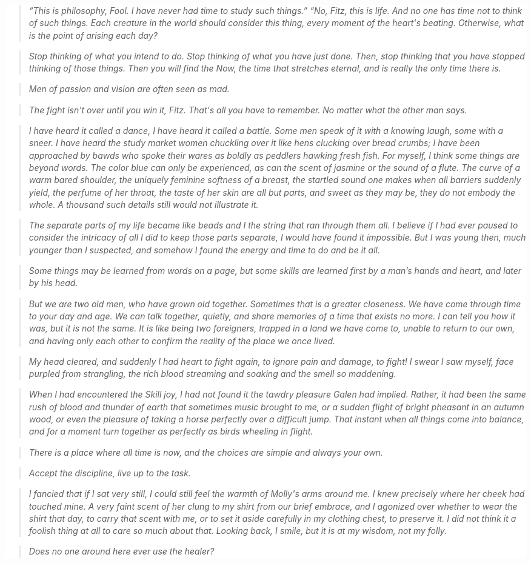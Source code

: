 >*“This is philosophy, Fool. I have never had time to study such things.” “No, Fitz, this is life. And no one has time not to think of such things. Each creature in the world should consider this thing, every moment of the heart's beating. Otherwise, what is the point of arising each day?*

>*Stop thinking of what you intend to do. Stop thinking of what you have just done. Then, stop thinking that you have stopped thinking of those things. Then you will find the Now, the time that stretches eternal, and is really the only time there is.*

>*Men of passion and vision are often seen as mad.*

>*The fight isn't over until you win it, Fitz. That's all you have to remember. No matter what the other man says.*

>*I have heard it called a dance, I have heard it called a battle. Some men speak of it with a knowing laugh, some with a sneer. I have heard the study market women chuckling over it like hens clucking over bread crumbs; I have been approached by bawds who spoke their wares as boldly as peddlers hawking fresh fish. For myself, I think some things are beyond words. The color blue can only be experienced, as can the scent of jasmine or the sound of a flute. The curve of a warm bared shoulder, the uniquely feminine softness of a breast, the startled sound one makes when all barriers suddenly yield, the perfume of her throat, the taste of her skin are all but parts, and sweet as they may be, they do not embody the whole. A thousand such details still would not illustrate it.*

>*The separate parts of my life became like beads and I the string that ran through them all. I believe if I had ever paused to consider the intricacy of all I did to keep those parts separate, I would have found it impossible. But I was young then, much younger than I suspected, and somehow I found the energy and time to do and be it all.*

>*Some things may be learned from words on a page, but some skills are learned first by a man’s hands and heart, and later by his head.*

>*But we are two old men, who have grown old together. Sometimes that is a greater closeness. We have come through time to your day and age. We can talk together, quietly, and share memories of a time that exists no more. I can tell you how it was, but it is not the same. It is like being two foreigners, trapped in a land we have come to, unable to return to our own, and having only each other to confirm the reality of the place we once lived.*

>*My head cleared, and suddenly I had heart to fight again, to ignore pain and damage, to fight! I swear I saw myself, face purpled from strangling, the rich blood streaming and soaking and the smell so maddening.*

>*When I had encountered the Skill joy, I had not found it the tawdry pleasure Galen had implied. Rather, it had been the same rush of blood and thunder of earth that sometimes music brought to me, or a sudden flight of bright pheasant in an autumn wood, or even the pleasure of taking a horse perfectly over a difficult jump. That instant when all things come into balance, and for a moment turn together as perfectly as birds wheeling in flight.*

>*There is a place where all time is now, and the choices are simple and always your own.*

>*Accept the discipline, live up to the task.*

>*I fancied that if I sat very still, I could still feel the warmth of Molly's arms around me. I knew precisely where her cheek had touched mine. A very faint scent of her clung to my shirt from our brief embrace, and I agonized over whether to wear the shirt that day, to carry that scent with me, or to set it aside carefully in my clothing chest, to preserve it. I did not think it a foolish thing at all to care so much about that. Looking back, I smile, but it is at my wisdom, not my folly.*

>*Does no one around here ever use the healer?*
